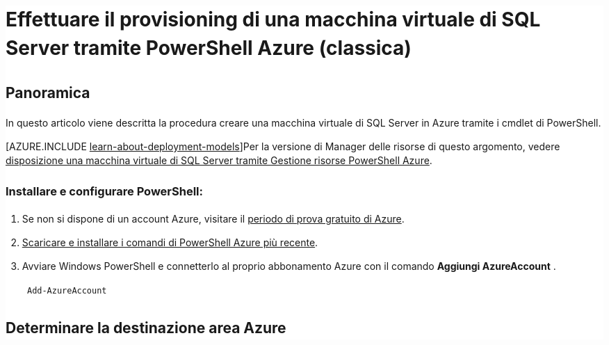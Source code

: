 <properties
    pageTitle="Creare una macchina virtuale SQL Server Azure PowerShell (classico) | Microsoft Azure"
    description="Vengono fornite procedure e gli script di PowerShell per la creazione di una macchina virtuale Azure con immagini raccolta macchina virtuale di SQL Server. Questo argomento viene utilizzata la modalità di distribuzione classica."
    services="virtual-machines-windows"
    documentationCenter="na"
    authors="rothja"
    manager="jhubbard"
    editor=""
    tags="azure-service-management" />
<tags
    ms.service="virtual-machines-windows"
    ms.devlang="na"
    ms.topic="article"
    ms.tgt_pltfrm="vm-windows-sql-server"
    ms.workload="infrastructure-services"
    ms.date="10/07/2016"
    ms.author="jroth" />

# <a name="provision-a-sql-server-virtual-machine-using-azure-powershell-classic"></a>Effettuare il provisioning di una macchina virtuale di SQL Server tramite PowerShell Azure (classica)

## <a name="overview"></a>Panoramica

In questo articolo viene descritta la procedura creare una macchina virtuale di SQL Server in Azure tramite i cmdlet di PowerShell.

[AZURE.INCLUDE [learn-about-deployment-models](../../includes/learn-about-deployment-models-classic-include.md)]Per la versione di Manager delle risorse di questo argomento, vedere [disposizione una macchina virtuale di SQL Server tramite Gestione risorse PowerShell Azure](virtual-machines-windows-ps-sql-create.md).

### <a name="install-and-configure-powershell"></a>Installare e configurare PowerShell:

1. Se non si dispone di un account Azure, visitare il [periodo di prova gratuito di Azure](https://azure.microsoft.com/pricing/free-trial/).

2. [Scaricare e installare i comandi di PowerShell Azure più recente](../powershell-install-configure.md).

3. Avviare Windows PowerShell e connetterlo al proprio abbonamento Azure con il comando **Aggiungi AzureAccount** .

        Add-AzureAccount

## <a name="determine-your-target-azure-region"></a>Determinare la destinazione area Azure

